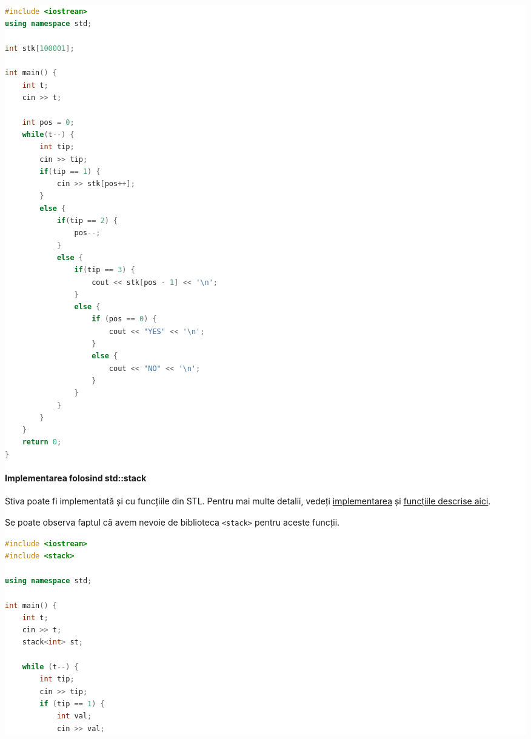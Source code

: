 ```cpp
#include <iostream>
using namespace std;

int stk[100001];

int main() {
    int t;
    cin >> t;
    
    int pos = 0; 
    while(t--) {
        int tip;
        cin >> tip;
        if(tip == 1) {
            cin >> stk[pos++]; 
        } 
        else {
            if(tip == 2) {
                pos--;
            } 
            else {
                if(tip == 3) {
                    cout << stk[pos - 1] << '\n';
                } 
                else {
                    if (pos == 0) {
                        cout << "YES" << '\n';
                    }
                    else {
                        cout << "NO" << '\n';
                    }
                }
            }
        }
    }
    return 0;
}
```

#### Implementarea folosind std::stack

Stiva poate fi implementată și cu funcțiile din STL. Pentru mai multe detalii,
vedeți [implementarea](https://kilonova.ro/pastes/BkG7Wrt8wQ83) și [funcțiile
descrise aici](https://en.cppreference.com/w/cpp/container/stack).

Se poate observa faptul că avem nevoie de biblioteca `<stack>` pentru aceste
funcții.

```cpp
#include <iostream>
#include <stack>

using namespace std;

int main() {
    int t;
    cin >> t;
    stack<int> st;

    while (t--) {
        int tip;
        cin >> tip;
        if (tip == 1) {
            int val;
            cin >> val;
```